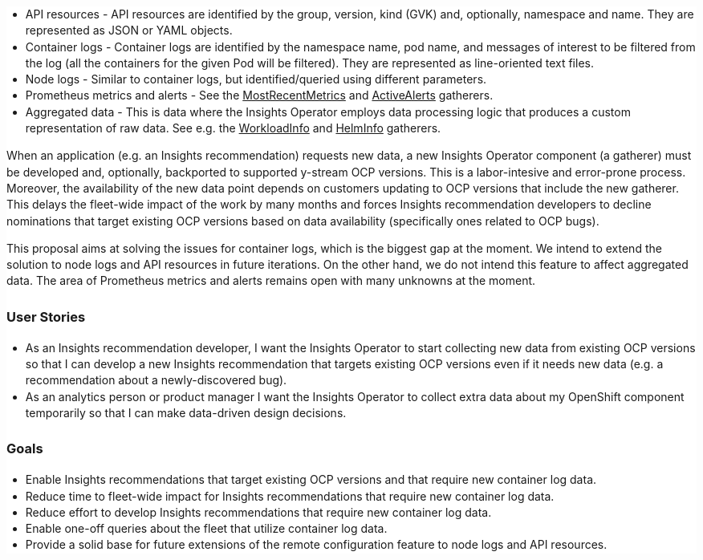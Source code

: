 * API resources - API resources are identified by the group, version, kind (GVK) and, optionally, 
  namespace and name. 
  They are represented as JSON or YAML objects.
* Container logs - Container logs are identified by the namespace name, pod name, and messages of 
  interest to be filtered from the log (all the containers for the given Pod will be filtered). 
  They are represented as line-oriented text files.
* Node logs - Similar to container logs, but identified/queried using different parameters.
* Prometheus metrics and alerts - See the 
  [MostRecentMetrics](https://github.com/openshift/insights-operator/blob/master/docs/gathered-data.md#mostrecentmetrics) 
  and [ActiveAlerts](https://github.com/openshift/insights-operator/blob/master/docs/gathered-data.md#activealerts) gatherers.
* Aggregated data - This is data where the Insights Operator employs data processing logic 
  that produces a custom representation of raw data. 
  See e.g. the [WorkloadInfo](https://github.com/openshift/insights-operator/blob/master/docs/gathered-data.md#workloadinfo)
  and [HelmInfo](https://github.com/openshift/insights-operator/blob/master/docs/gathered-data.md#helminfo) gatherers.

When an application (e.g. an Insights recommendation) requests new data, a new Insights Operator 
component (a gatherer) must be developed and, optionally, backported to supported y-stream OCP versions.
This is a labor-intesive and error-prone process. 
Moreover, the availability of the new data point depends on customers updating to OCP versions 
that include the new gatherer. 
This delays the fleet-wide impact of the work by many months and forces Insights recommendation 
developers to decline nominations that target existing OCP versions based on data 
availability (specifically ones related to OCP bugs).

This proposal aims at solving the issues for container logs, which is the biggest gap at the moment.
We intend to extend the solution to node logs and API resources in future iterations. 
On the other hand, we do not intend this feature to affect aggregated data. 
The area of Prometheus metrics and alerts remains open with many unknowns at the moment.

### User Stories

* As an Insights recommendation developer, I want the Insights Operator to start collecting new data
  from existing OCP versions so that I can develop a new Insights recommendation that targets existing
  OCP versions even if it needs new data (e.g. a recommendation about a newly-discovered bug).
* As an analytics person or product manager I want the Insights Operator to collect 
  extra data about my OpenShift component temporarily so that I can make data-driven design decisions.

### Goals

* Enable Insights recommendations that target existing OCP versions and that require 
  new container log data.
* Reduce time to fleet-wide impact for Insights recommendations that require new container log data.
* Reduce effort to develop Insights recommendations that require new container log data.
* Enable one-off queries about the fleet that utilize container log data.
* Provide a solid base for future extensions of the remote configuration feature to node logs 
  and API resources.
